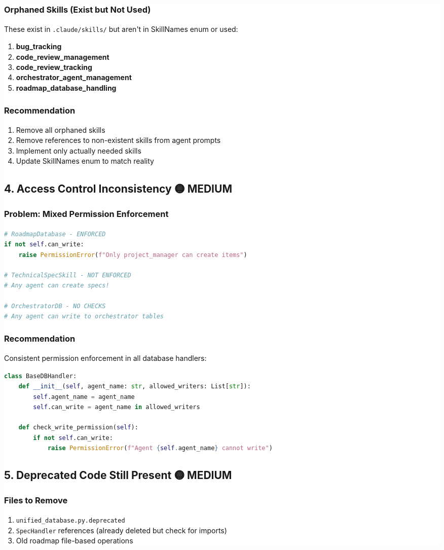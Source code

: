 ### Orphaned Skills (Exist but Not Used)
These exist in `.claude/skills/` but aren't in SkillNames enum or used:

1. **bug_tracking**
2. **code_review_management**
3. **code_review_tracking**
4. **orchestrator_agent_management**
5. **roadmap_database_handling**

### Recommendation
1. Remove all orphaned skills
2. Remove references to non-existent skills from agent prompts
3. Implement only actually needed skills
4. Update SkillNames enum to match reality

## 4. Access Control Inconsistency 🟡 MEDIUM

### Problem: Mixed Permission Enforcement

```python
# RoadmapDatabase - ENFORCED
if not self.can_write:
    raise PermissionError(f"Only project_manager can create items")

# TechnicalSpecSkill - NOT ENFORCED
# Any agent can create specs!

# OrchestratorDB - NO CHECKS
# Any agent can write to orchestrator tables
```

### Recommendation
Consistent permission enforcement in all database handlers:

```python
class BaseDBHandler:
    def __init__(self, agent_name: str, allowed_writers: List[str]):
        self.agent_name = agent_name
        self.can_write = agent_name in allowed_writers

    def check_write_permission(self):
        if not self.can_write:
            raise PermissionError(f"Agent {self.agent_name} cannot write")
```

## 5. Deprecated Code Still Present 🟡 MEDIUM

### Files to Remove
1. `unified_database.py.deprecated`
2. `SpecHandler` references (already deleted but check for imports)
3. Old roadmap file-based operations
